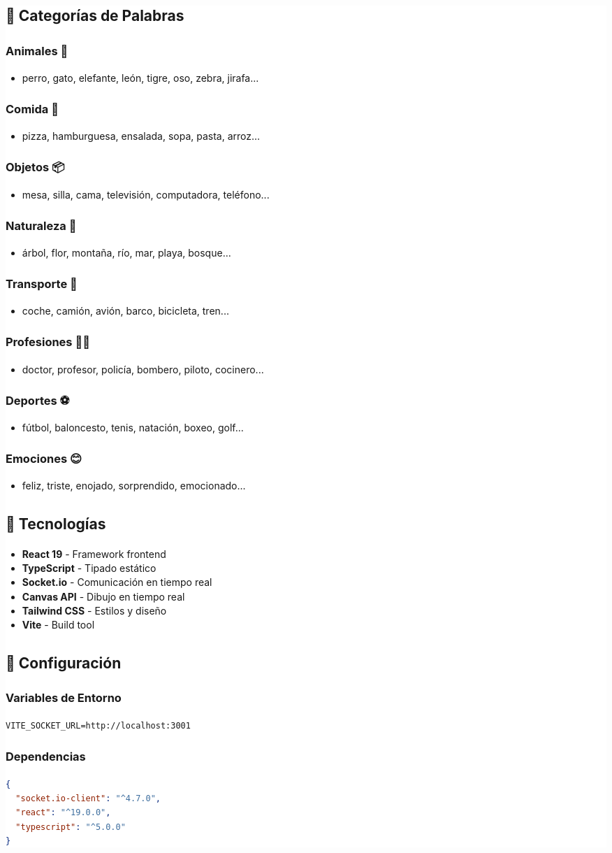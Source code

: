 ## 🎨 Categorías de Palabras

### Animales 🐾
- perro, gato, elefante, león, tigre, oso, zebra, jirafa...

### Comida 🍕
- pizza, hamburguesa, ensalada, sopa, pasta, arroz...

### Objetos 📦
- mesa, silla, cama, televisión, computadora, teléfono...

### Naturaleza 🌿
- árbol, flor, montaña, río, mar, playa, bosque...

### Transporte 🚗
- coche, camión, avión, barco, bicicleta, tren...

### Profesiones 👨‍⚕️
- doctor, profesor, policía, bombero, piloto, cocinero...

### Deportes ⚽
- fútbol, baloncesto, tenis, natación, boxeo, golf...

### Emociones 😊
- feliz, triste, enojado, sorprendido, emocionado...

## 🚀 Tecnologías

- **React 19** - Framework frontend
- **TypeScript** - Tipado estático
- **Socket.io** - Comunicación en tiempo real
- **Canvas API** - Dibujo en tiempo real
- **Tailwind CSS** - Estilos y diseño
- **Vite** - Build tool

## 🔧 Configuración

### Variables de Entorno
```env
VITE_SOCKET_URL=http://localhost:3001
```

### Dependencias
```json
{
  "socket.io-client": "^4.7.0",
  "react": "^19.0.0",
  "typescript": "^5.0.0"
}
```
